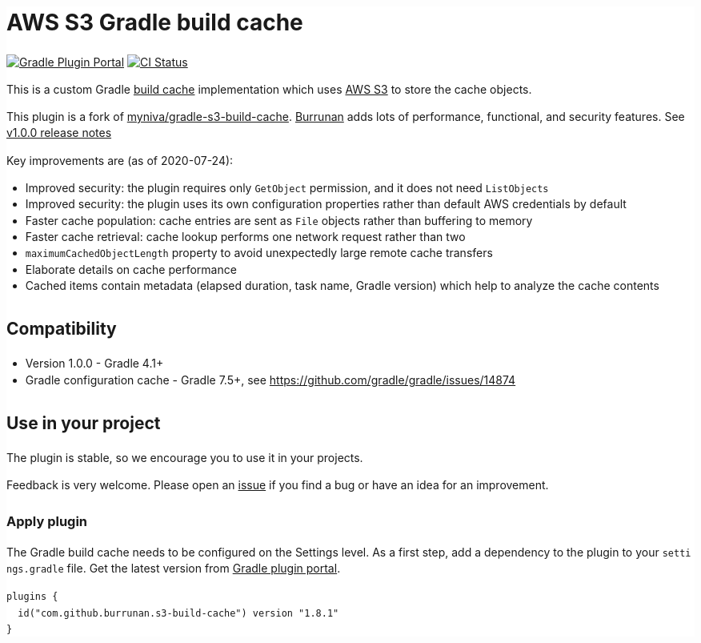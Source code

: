 # AWS S3 Gradle build cache

[![Gradle Plugin Portal](https://img.shields.io/maven-metadata/v/https/plugins.gradle.org/m2/com/github/burrunan/s3cache/s3-build-cache/maven-metadata.xml.svg?colorB=007ec6&label=gradle-plugin-portal)](https://plugins.gradle.org/plugin/com.github.burrunan.s3-build-cache)
[![CI Status](https://github.com/burrunan/gradle-s3-build-cache/workflows/CI/badge.svg)](https://github.com/burrunan/gradle-s3-build-cache/actions)

This is a custom Gradle [build cache](https://docs.gradle.org/current/userguide/build_cache.html)
implementation which uses [AWS S3](https://aws.amazon.com/s3/) to store the cache objects.

This plugin is a fork of [myniva/gradle-s3-build-cache](https://github.com/myniva/gradle-s3-build-cache).
 [Burrunan](https://en.wikipedia.org/wiki/Burrunan_dolphin) adds lots of performance, functional, and security features.
See [v1.0.0 release notes](CHANGELOG.md)

Key improvements are (as of 2020-07-24):
- Improved security: the plugin requires only `GetObject` permission, and it does not need `ListObjects`
- Improved security: the plugin uses its own configuration properties rather than default AWS credentials by default
- Faster cache population: cache entries are sent as `File` objects rather than buffering to memory
- Faster cache retrieval: cache lookup performs one network request rather than two
- `maximumCachedObjectLength` property to avoid unexpectedly large remote cache transfers
- Elaborate details on cache performance
- Cached items contain metadata (elapsed duration, task name, Gradle version) which help to analyze the cache contents

## Compatibility

* Version 1.0.0 - Gradle 4.1+
* Gradle configuration cache - Gradle 7.5+, see https://github.com/gradle/gradle/issues/14874

## Use in your project

The plugin is stable, so we encourage you to use it in your projects.

Feedback is very welcome.
Please open an [issue](https://github.com/burrunan/gradle-s3-build-cache/issues) if you find a bug or 
have an idea for an improvement.


### Apply plugin

The Gradle build cache needs to be configured on the Settings level. As a first step, add a
dependency to the plugin to your `settings.gradle` file. Get the latest version from [Gradle plugin portal](https://plugins.gradle.org/plugin/com.github.burrunan.s3-build-cache).

```
plugins {
  id("com.github.burrunan.s3-build-cache") version "1.8.1"
}
```
